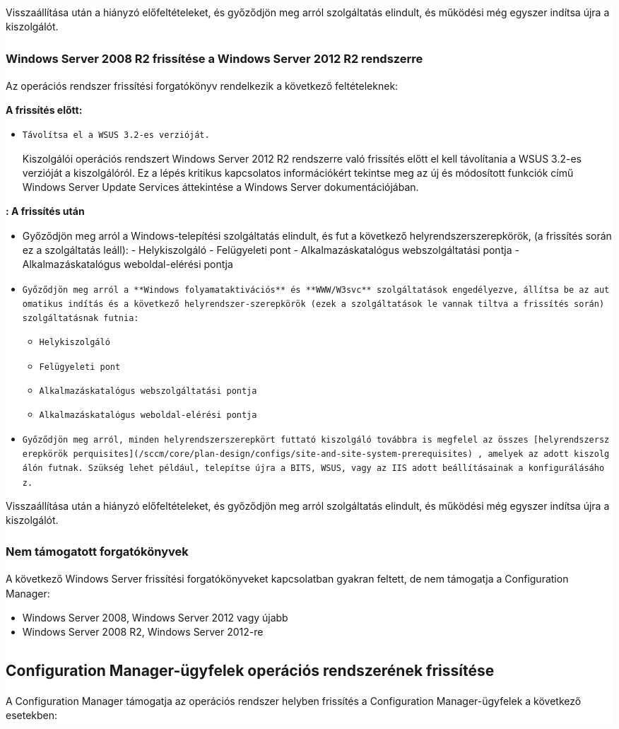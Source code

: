   Visszaállítása után a hiányzó előfeltételeket, és győződjön meg arról szolgáltatás elindult, és működési még egyszer indítsa újra a kiszolgálót.

### <a name="upgrade-windows-server-2008-r2-to-windows-server-2012-r2"></a>Windows Server 2008 R2 frissítése a Windows Server 2012 R2 rendszerre
Az operációs rendszer frissítési forgatókönyv rendelkezik a következő feltételeknek:  

**A frissítés előtt:**
-     Távolítsa el a WSUS 3.2-es verzióját.  
    Kiszolgálói operációs rendszert Windows Server 2012 R2 rendszerre való frissítés előtt el kell távolítania a WSUS 3.2-es verzióját a kiszolgálóról. Ez a lépés kritikus kapcsolatos információkért tekintse meg az új és módosított funkciók című Windows Server Update Services áttekintése a Windows Server dokumentációjában.

**: A frissítés után**
  -    Győződjön meg arról a Windows-telepítési szolgáltatás elindult, és fut a következő helyrendszerszerepkörök, (a frissítés során ez a szolgáltatás leáll):
    - Helykiszolgáló
    - Felügyeleti pont
    - Alkalmazáskatalógus webszolgáltatási pontja
    - Alkalmazáskatalógus weboldal-elérési pontja


  -     Győződjön meg arról a **Windows folyamataktivációs** és **WWW/W3svc** szolgáltatások engedélyezve, állítsa be az automatikus indítás és a következő helyrendszer-szerepkörök (ezek a szolgáltatások le vannak tiltva a frissítés során) szolgáltatásnak futnia:
    -     Helykiszolgáló
    -     Felügyeleti pont
    -     Alkalmazáskatalógus webszolgáltatási pontja
    -     Alkalmazáskatalógus weboldal-elérési pontja


  -     Győződjön meg arról, minden helyrendszerszerepkört futtató kiszolgáló továbbra is megfelel az összes [helyrendszerszerepkörök perquisites](/sccm/core/plan-design/configs/site-and-site-system-prerequisites) , amelyek az adott kiszolgálón futnak. Szükség lehet például, telepítse újra a BITS, WSUS, vagy az IIS adott beállításainak a konfigurálásához.

  Visszaállítása után a hiányzó előfeltételeket, és győződjön meg arról szolgáltatás elindult, és működési még egyszer indítsa újra a kiszolgálót.


### <a name="unsupported-upgrade-scenarios"></a>Nem támogatott forgatókönyvek
A következő Windows Server frissítési forgatókönyveket kapcsolatban gyakran feltett, de nem támogatja a Configuration Manager:  

-   Windows Server 2008, Windows Server 2012 vagy újabb  
-   Windows Server 2008 R2, Windows Server 2012-re



##  <a name="BKMK_SupConfigUpgradeClient"></a>Configuration Manager-ügyfelek operációs rendszerének frissítése  
 A Configuration Manager támogatja az operációs rendszer helyben frissítés a Configuration Manager-ügyfelek a következő esetekben:  

